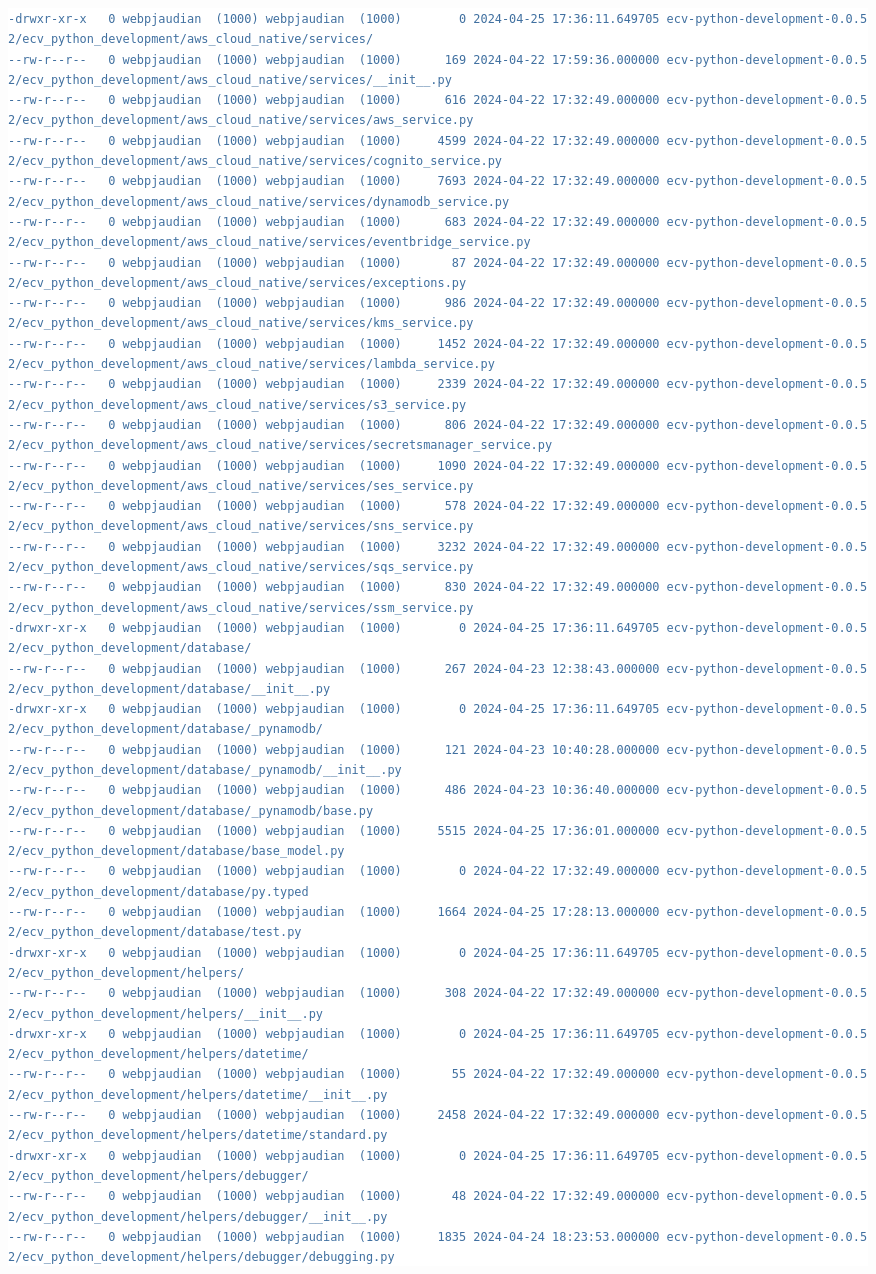 ```diff
-drwxr-xr-x   0 webpjaudian  (1000) webpjaudian  (1000)        0 2024-04-25 17:36:11.649705 ecv-python-development-0.0.52/ecv_python_development/aws_cloud_native/services/
--rw-r--r--   0 webpjaudian  (1000) webpjaudian  (1000)      169 2024-04-22 17:59:36.000000 ecv-python-development-0.0.52/ecv_python_development/aws_cloud_native/services/__init__.py
--rw-r--r--   0 webpjaudian  (1000) webpjaudian  (1000)      616 2024-04-22 17:32:49.000000 ecv-python-development-0.0.52/ecv_python_development/aws_cloud_native/services/aws_service.py
--rw-r--r--   0 webpjaudian  (1000) webpjaudian  (1000)     4599 2024-04-22 17:32:49.000000 ecv-python-development-0.0.52/ecv_python_development/aws_cloud_native/services/cognito_service.py
--rw-r--r--   0 webpjaudian  (1000) webpjaudian  (1000)     7693 2024-04-22 17:32:49.000000 ecv-python-development-0.0.52/ecv_python_development/aws_cloud_native/services/dynamodb_service.py
--rw-r--r--   0 webpjaudian  (1000) webpjaudian  (1000)      683 2024-04-22 17:32:49.000000 ecv-python-development-0.0.52/ecv_python_development/aws_cloud_native/services/eventbridge_service.py
--rw-r--r--   0 webpjaudian  (1000) webpjaudian  (1000)       87 2024-04-22 17:32:49.000000 ecv-python-development-0.0.52/ecv_python_development/aws_cloud_native/services/exceptions.py
--rw-r--r--   0 webpjaudian  (1000) webpjaudian  (1000)      986 2024-04-22 17:32:49.000000 ecv-python-development-0.0.52/ecv_python_development/aws_cloud_native/services/kms_service.py
--rw-r--r--   0 webpjaudian  (1000) webpjaudian  (1000)     1452 2024-04-22 17:32:49.000000 ecv-python-development-0.0.52/ecv_python_development/aws_cloud_native/services/lambda_service.py
--rw-r--r--   0 webpjaudian  (1000) webpjaudian  (1000)     2339 2024-04-22 17:32:49.000000 ecv-python-development-0.0.52/ecv_python_development/aws_cloud_native/services/s3_service.py
--rw-r--r--   0 webpjaudian  (1000) webpjaudian  (1000)      806 2024-04-22 17:32:49.000000 ecv-python-development-0.0.52/ecv_python_development/aws_cloud_native/services/secretsmanager_service.py
--rw-r--r--   0 webpjaudian  (1000) webpjaudian  (1000)     1090 2024-04-22 17:32:49.000000 ecv-python-development-0.0.52/ecv_python_development/aws_cloud_native/services/ses_service.py
--rw-r--r--   0 webpjaudian  (1000) webpjaudian  (1000)      578 2024-04-22 17:32:49.000000 ecv-python-development-0.0.52/ecv_python_development/aws_cloud_native/services/sns_service.py
--rw-r--r--   0 webpjaudian  (1000) webpjaudian  (1000)     3232 2024-04-22 17:32:49.000000 ecv-python-development-0.0.52/ecv_python_development/aws_cloud_native/services/sqs_service.py
--rw-r--r--   0 webpjaudian  (1000) webpjaudian  (1000)      830 2024-04-22 17:32:49.000000 ecv-python-development-0.0.52/ecv_python_development/aws_cloud_native/services/ssm_service.py
-drwxr-xr-x   0 webpjaudian  (1000) webpjaudian  (1000)        0 2024-04-25 17:36:11.649705 ecv-python-development-0.0.52/ecv_python_development/database/
--rw-r--r--   0 webpjaudian  (1000) webpjaudian  (1000)      267 2024-04-23 12:38:43.000000 ecv-python-development-0.0.52/ecv_python_development/database/__init__.py
-drwxr-xr-x   0 webpjaudian  (1000) webpjaudian  (1000)        0 2024-04-25 17:36:11.649705 ecv-python-development-0.0.52/ecv_python_development/database/_pynamodb/
--rw-r--r--   0 webpjaudian  (1000) webpjaudian  (1000)      121 2024-04-23 10:40:28.000000 ecv-python-development-0.0.52/ecv_python_development/database/_pynamodb/__init__.py
--rw-r--r--   0 webpjaudian  (1000) webpjaudian  (1000)      486 2024-04-23 10:36:40.000000 ecv-python-development-0.0.52/ecv_python_development/database/_pynamodb/base.py
--rw-r--r--   0 webpjaudian  (1000) webpjaudian  (1000)     5515 2024-04-25 17:36:01.000000 ecv-python-development-0.0.52/ecv_python_development/database/base_model.py
--rw-r--r--   0 webpjaudian  (1000) webpjaudian  (1000)        0 2024-04-22 17:32:49.000000 ecv-python-development-0.0.52/ecv_python_development/database/py.typed
--rw-r--r--   0 webpjaudian  (1000) webpjaudian  (1000)     1664 2024-04-25 17:28:13.000000 ecv-python-development-0.0.52/ecv_python_development/database/test.py
-drwxr-xr-x   0 webpjaudian  (1000) webpjaudian  (1000)        0 2024-04-25 17:36:11.649705 ecv-python-development-0.0.52/ecv_python_development/helpers/
--rw-r--r--   0 webpjaudian  (1000) webpjaudian  (1000)      308 2024-04-22 17:32:49.000000 ecv-python-development-0.0.52/ecv_python_development/helpers/__init__.py
-drwxr-xr-x   0 webpjaudian  (1000) webpjaudian  (1000)        0 2024-04-25 17:36:11.649705 ecv-python-development-0.0.52/ecv_python_development/helpers/datetime/
--rw-r--r--   0 webpjaudian  (1000) webpjaudian  (1000)       55 2024-04-22 17:32:49.000000 ecv-python-development-0.0.52/ecv_python_development/helpers/datetime/__init__.py
--rw-r--r--   0 webpjaudian  (1000) webpjaudian  (1000)     2458 2024-04-22 17:32:49.000000 ecv-python-development-0.0.52/ecv_python_development/helpers/datetime/standard.py
-drwxr-xr-x   0 webpjaudian  (1000) webpjaudian  (1000)        0 2024-04-25 17:36:11.649705 ecv-python-development-0.0.52/ecv_python_development/helpers/debugger/
--rw-r--r--   0 webpjaudian  (1000) webpjaudian  (1000)       48 2024-04-22 17:32:49.000000 ecv-python-development-0.0.52/ecv_python_development/helpers/debugger/__init__.py
--rw-r--r--   0 webpjaudian  (1000) webpjaudian  (1000)     1835 2024-04-24 18:23:53.000000 ecv-python-development-0.0.52/ecv_python_development/helpers/debugger/debugging.py
```